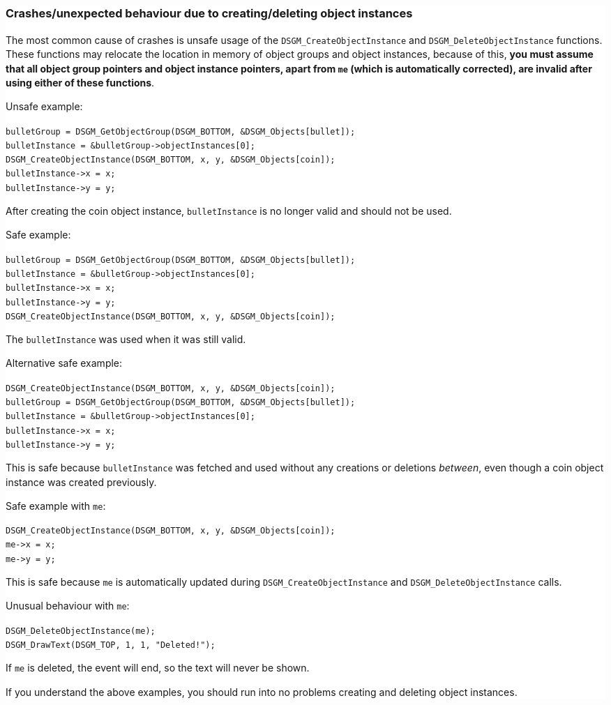 ### Crashes/unexpected behaviour due to creating/deleting object instances
The most common cause of crashes is unsafe usage of the `DSGM_CreateObjectInstance` and `DSGM_DeleteObjectInstance` functions. These functions may relocate the location in memory of object groups and object instances, because of this, **you must assume that all object group pointers and object instance pointers, apart from `me` (which is automatically corrected), are invalid after using either of these functions**.

Unsafe example:

    bulletGroup = DSGM_GetObjectGroup(DSGM_BOTTOM, &DSGM_Objects[bullet]);
    bulletInstance = &bulletGroup->objectInstances[0];
    DSGM_CreateObjectInstance(DSGM_BOTTOM, x, y, &DSGM_Objects[coin]);
    bulletInstance->x = x;
    bulletInstance->y = y;

After creating the coin object instance, `bulletInstance` is no longer valid and should not be used.

Safe example:

    bulletGroup = DSGM_GetObjectGroup(DSGM_BOTTOM, &DSGM_Objects[bullet]);
    bulletInstance = &bulletGroup->objectInstances[0];
    bulletInstance->x = x;
    bulletInstance->y = y;
    DSGM_CreateObjectInstance(DSGM_BOTTOM, x, y, &DSGM_Objects[coin]);

The `bulletInstance` was used when it was still valid.

Alternative safe example:

    DSGM_CreateObjectInstance(DSGM_BOTTOM, x, y, &DSGM_Objects[coin]);
    bulletGroup = DSGM_GetObjectGroup(DSGM_BOTTOM, &DSGM_Objects[bullet]);
    bulletInstance = &bulletGroup->objectInstances[0];
    bulletInstance->x = x;
    bulletInstance->y = y;

This is safe because `bulletInstance` was fetched and used without any creations or deletions _between_, even though a coin object instance was created previously.

Safe example with `me`:

    DSGM_CreateObjectInstance(DSGM_BOTTOM, x, y, &DSGM_Objects[coin]);
    me->x = x;
    me->y = y;

This is safe because `me` is automatically updated during `DSGM_CreateObjectInstance` and `DSGM_DeleteObjectInstance` calls.

Unusual behaviour with `me`:

    DSGM_DeleteObjectInstance(me);
    DSGM_DrawText(DSGM_TOP, 1, 1, "Deleted!");

If `me` is deleted, the event will end, so the text will never be shown.

If you understand the above examples, you should run into no problems creating and deleting object instances.
